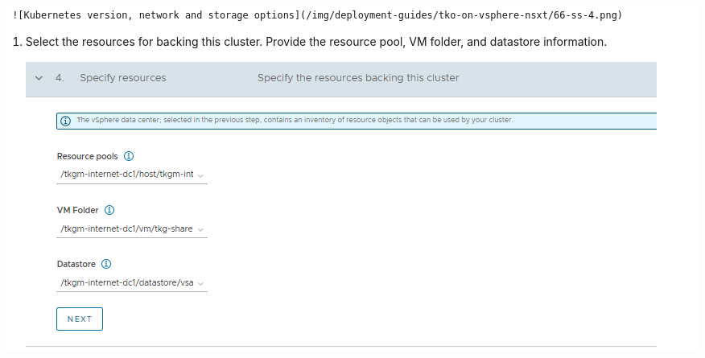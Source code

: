      ![Kubernetes version, network and storage options](/img/deployment-guides/tko-on-vsphere-nsxt/66-ss-4.png)

1.  Select the resources for backing this cluster. Provide the resource pool, VM folder, and datastore information.

    ![Resources backing the cluster](/img/deployment-guides/tko-on-vsphere-nsxt/67-ss-5.png)

